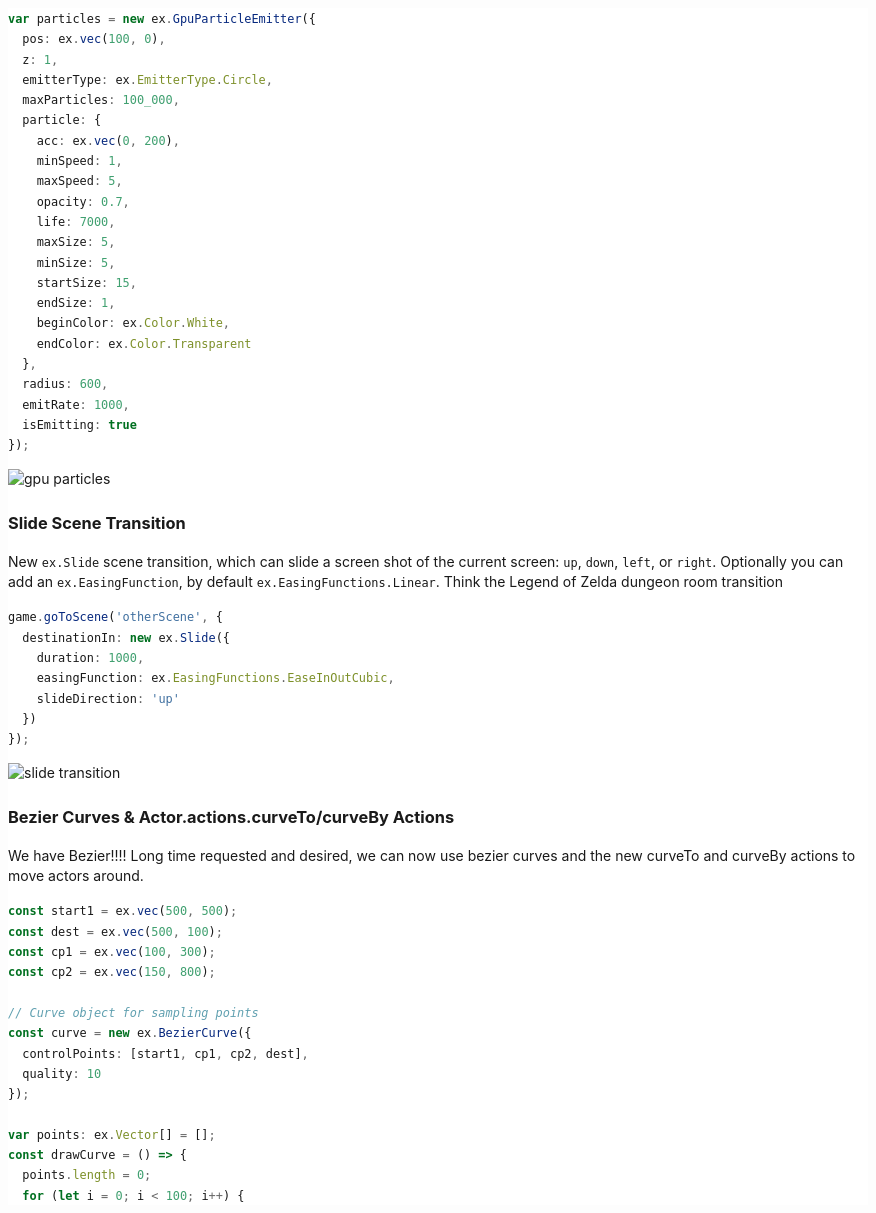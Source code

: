 ```typescript
var particles = new ex.GpuParticleEmitter({
  pos: ex.vec(100, 0),
  z: 1,
  emitterType: ex.EmitterType.Circle,
  maxParticles: 100_000,
  particle: {
    acc: ex.vec(0, 200),
    minSpeed: 1,
    maxSpeed: 5,
    opacity: 0.7,
    life: 7000,
    maxSize: 5,
    minSize: 5,
    startSize: 15,
    endSize: 1,
    beginColor: ex.Color.White,
    endColor: ex.Color.Transparent
  },
  radius: 600,
  emitRate: 1000,
  isEmitting: true
});
```

![gpu particles](./gpu-particles.gif)


### Slide Scene Transition

New `ex.Slide` scene transition, which can slide a screen shot of the current screen: `up`, `down`, `left`, or `right`. Optionally you can add an `ex.EasingFunction`, by default `ex.EasingFunctions.Linear`. Think the Legend of Zelda dungeon room transition
  ```typescript
  game.goToScene('otherScene', {
    destinationIn: new ex.Slide({
      duration: 1000,
      easingFunction: ex.EasingFunctions.EaseInOutCubic,
      slideDirection: 'up'
    })
  });
  ```

![slide transition](./slide-transistion.gif)

### Bezier Curves & Actor.actions.curveTo/curveBy Actions

We have Bezier!!!! Long time requested and desired, we can now use bezier curves and the new curveTo and curveBy actions to move actors around.

```typescript
const start1 = ex.vec(500, 500);
const dest = ex.vec(500, 100);
const cp1 = ex.vec(100, 300);
const cp2 = ex.vec(150, 800);

// Curve object for sampling points
const curve = new ex.BezierCurve({
  controlPoints: [start1, cp1, cp2, dest],
  quality: 10
});

var points: ex.Vector[] = [];
const drawCurve = () => {
  points.length = 0;
  for (let i = 0; i < 100; i++) {
```